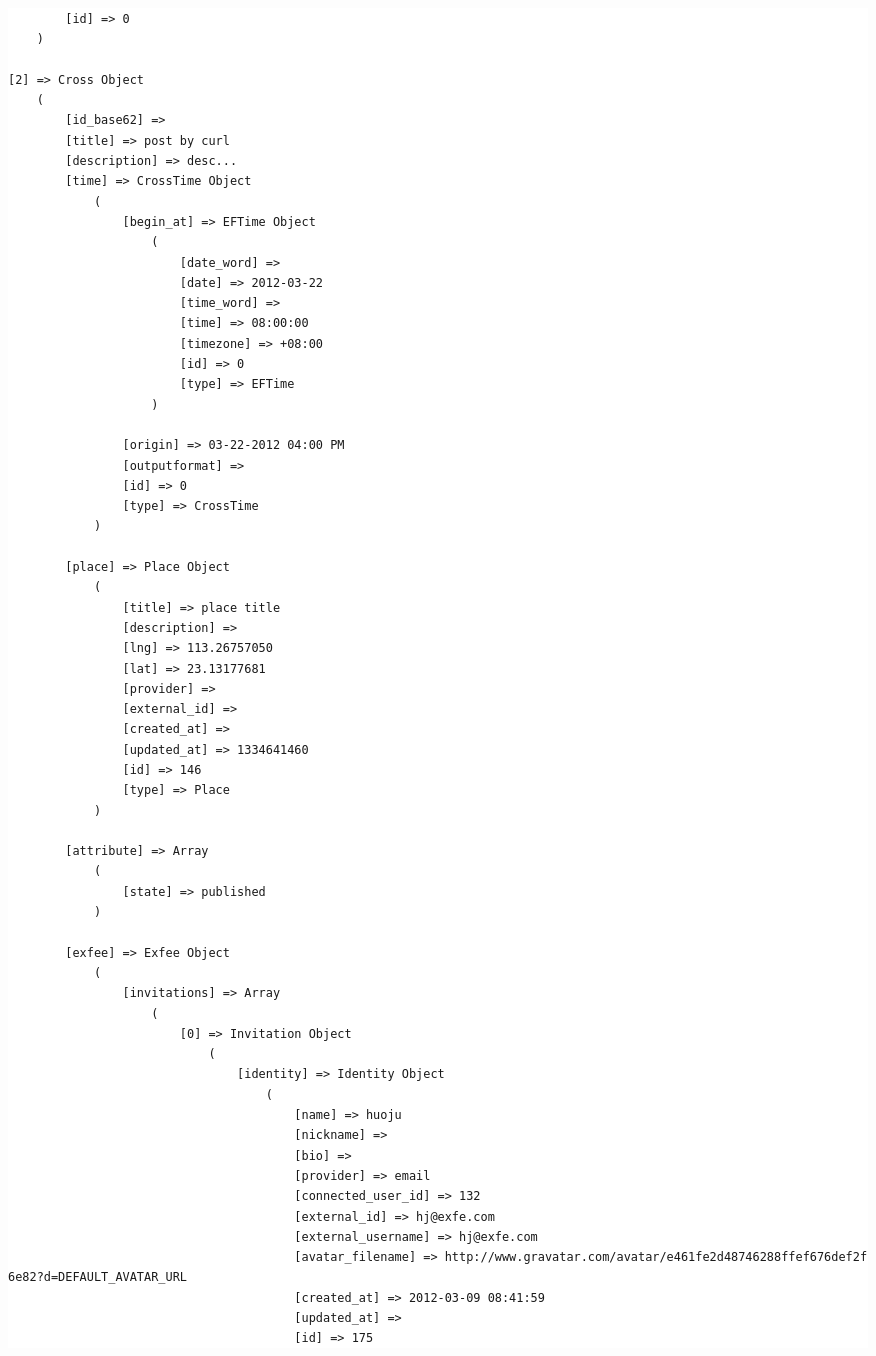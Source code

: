             [id] => 0
        )

    [2] => Cross Object
        (
            [id_base62] => 
            [title] => post by curl
            [description] => desc...
            [time] => CrossTime Object
                (
                    [begin_at] => EFTime Object
                        (
                            [date_word] => 
                            [date] => 2012-03-22
                            [time_word] => 
                            [time] => 08:00:00
                            [timezone] => +08:00
                            [id] => 0
                            [type] => EFTime
                        )

                    [origin] => 03-22-2012 04:00 PM
                    [outputformat] => 
                    [id] => 0
                    [type] => CrossTime
                )

            [place] => Place Object
                (
                    [title] => place title
                    [description] => 
                    [lng] => 113.26757050
                    [lat] => 23.13177681
                    [provider] => 
                    [external_id] => 
                    [created_at] => 
                    [updated_at] => 1334641460
                    [id] => 146
                    [type] => Place
                )

            [attribute] => Array
                (
                    [state] => published
                )

            [exfee] => Exfee Object
                (
                    [invitations] => Array
                        (
                            [0] => Invitation Object
                                (
                                    [identity] => Identity Object
                                        (
                                            [name] => huoju
                                            [nickname] => 
                                            [bio] => 
                                            [provider] => email
                                            [connected_user_id] => 132
                                            [external_id] => hj@exfe.com
                                            [external_username] => hj@exfe.com
                                            [avatar_filename] => http://www.gravatar.com/avatar/e461fe2d48746288ffef676def2f6e82?d=DEFAULT_AVATAR_URL
                                            [created_at] => 2012-03-09 08:41:59
                                            [updated_at] => 
                                            [id] => 175